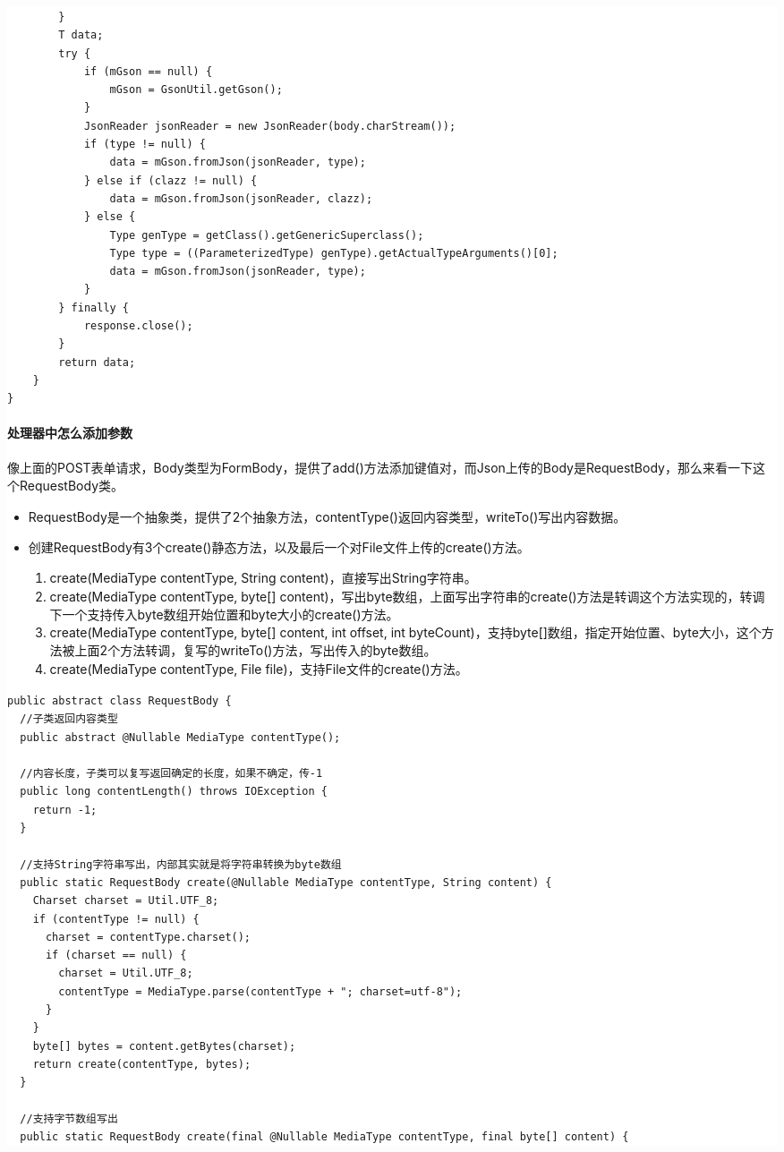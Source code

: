 ```
        }
        T data;
        try {
            if (mGson == null) {
                mGson = GsonUtil.getGson();
            }
            JsonReader jsonReader = new JsonReader(body.charStream());
            if (type != null) {
                data = mGson.fromJson(jsonReader, type);
            } else if (clazz != null) {
                data = mGson.fromJson(jsonReader, clazz);
            } else {
                Type genType = getClass().getGenericSuperclass();
                Type type = ((ParameterizedType) genType).getActualTypeArguments()[0];
                data = mGson.fromJson(jsonReader, type);
            }
        } finally {
            response.close();
        }
        return data;
    }
}
```

#### 处理器中怎么添加参数

像上面的POST表单请求，Body类型为FormBody，提供了add()方法添加键值对，而Json上传的Body是RequestBody，那么来看一下这个RequestBody类。

- RequestBody是一个抽象类，提供了2个抽象方法，contentType()返回内容类型，writeTo()写出内容数据。

- 创建RequestBody有3个create()静态方法，以及最后一个对File文件上传的create()方法。

	1. create(MediaType contentType, String content)，直接写出String字符串。
	2. create(MediaType contentType, byte[] content)，写出byte数组，上面写出字符串的create()方法是转调这个方法实现的，转调下一个支持传入byte数组开始位置和byte大小的create()方法。
	3. create(MediaType contentType, byte[] content, int offset, int byteCount)，支持byte[]数组，指定开始位置、byte大小，这个方法被上面2个方法转调，复写的writeTo()方法，写出传入的byte数组。
	4. create(MediaType contentType, File file)，支持File文件的create()方法。

```
public abstract class RequestBody {
  //子类返回内容类型
  public abstract @Nullable MediaType contentType();

  //内容长度，子类可以复写返回确定的长度，如果不确定，传-1
  public long contentLength() throws IOException {
    return -1;
  }
  
  //支持String字符串写出，内部其实就是将字符串转换为byte数组
  public static RequestBody create(@Nullable MediaType contentType, String content) {
    Charset charset = Util.UTF_8;
    if (contentType != null) {
      charset = contentType.charset();
      if (charset == null) {
        charset = Util.UTF_8;
        contentType = MediaType.parse(contentType + "; charset=utf-8");
      }
    }
    byte[] bytes = content.getBytes(charset);
    return create(contentType, bytes);
  }
  
  //支持字节数组写出
  public static RequestBody create(final @Nullable MediaType contentType, final byte[] content) {
```